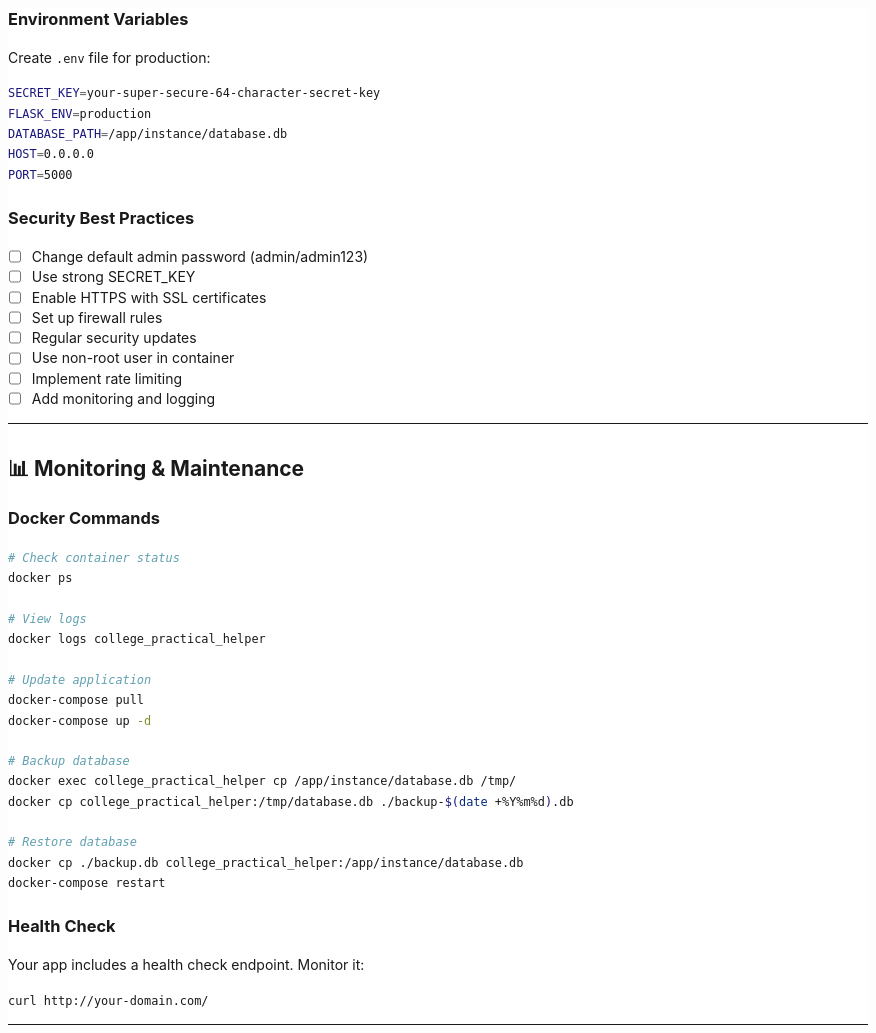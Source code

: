 ### Environment Variables
Create `.env` file for production:
```bash
SECRET_KEY=your-super-secure-64-character-secret-key
FLASK_ENV=production
DATABASE_PATH=/app/instance/database.db
HOST=0.0.0.0
PORT=5000
```

### Security Best Practices
- [ ] Change default admin password (admin/admin123)
- [ ] Use strong SECRET_KEY
- [ ] Enable HTTPS with SSL certificates
- [ ] Set up firewall rules
- [ ] Regular security updates
- [ ] Use non-root user in container
- [ ] Implement rate limiting
- [ ] Add monitoring and logging

---

## 📊 Monitoring & Maintenance

### Docker Commands
```bash
# Check container status
docker ps

# View logs
docker logs college_practical_helper

# Update application
docker-compose pull
docker-compose up -d

# Backup database
docker exec college_practical_helper cp /app/instance/database.db /tmp/
docker cp college_practical_helper:/tmp/database.db ./backup-$(date +%Y%m%d).db

# Restore database
docker cp ./backup.db college_practical_helper:/app/instance/database.db
docker-compose restart
```

### Health Check
Your app includes a health check endpoint. Monitor it:
```bash
curl http://your-domain.com/
```

---